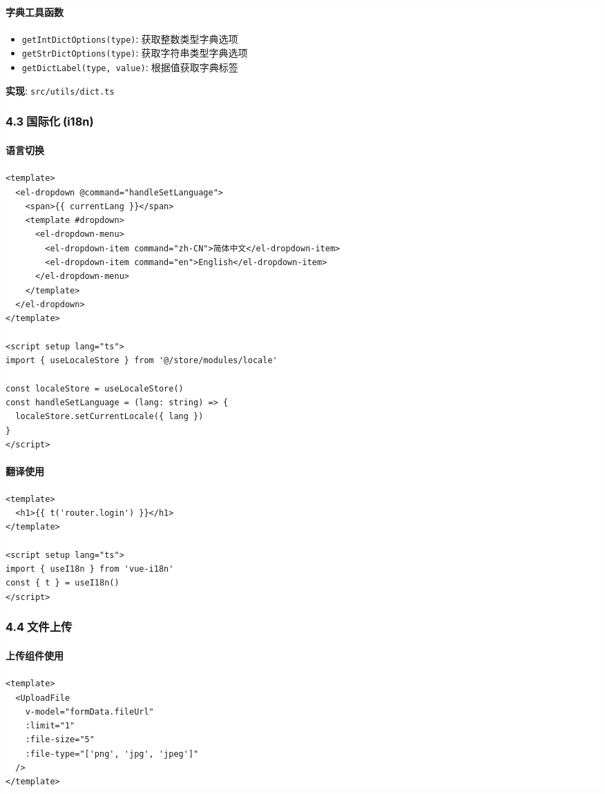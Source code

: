 #### 字典工具函数

- `getIntDictOptions(type)`: 获取整数类型字典选项
- `getStrDictOptions(type)`: 获取字符串类型字典选项
- `getDictLabel(type, value)`: 根据值获取字典标签

**实现**: `src/utils/dict.ts`

### 4.3 国际化 (i18n)

#### 语言切换

```vue
<template>
  <el-dropdown @command="handleSetLanguage">
    <span>{{ currentLang }}</span>
    <template #dropdown>
      <el-dropdown-menu>
        <el-dropdown-item command="zh-CN">简体中文</el-dropdown-item>
        <el-dropdown-item command="en">English</el-dropdown-item>
      </el-dropdown-menu>
    </template>
  </el-dropdown>
</template>

<script setup lang="ts">
import { useLocaleStore } from '@/store/modules/locale'

const localeStore = useLocaleStore()
const handleSetLanguage = (lang: string) => {
  localeStore.setCurrentLocale({ lang })
}
</script>
```

#### 翻译使用

```vue
<template>
  <h1>{{ t('router.login') }}</h1>
</template>

<script setup lang="ts">
import { useI18n } from 'vue-i18n'
const { t } = useI18n()
</script>
```

### 4.4 文件上传

#### 上传组件使用

```vue
<template>
  <UploadFile
    v-model="formData.fileUrl"
    :limit="1"
    :file-size="5"
    :file-type="['png', 'jpg', 'jpeg']"
  />
</template>
```
